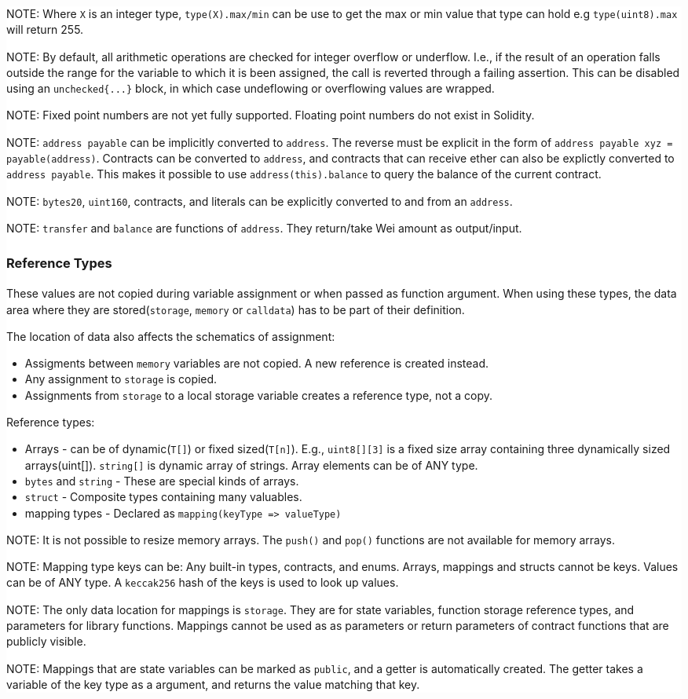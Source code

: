 NOTE: Where `X` is an integer type, `type(X).max/min` can be use to get the max or min value that type can hold e.g `type(uint8).max` will return 255.

NOTE: By default, all arithmetic operations are checked for integer overflow or underflow. I.e., if the result of an operation falls outside the range for the variable to which it is been assigned, the call is reverted through a failing assertion. This can be disabled using an `unchecked{...}` block, in which case undeflowing or overflowing values are wrapped.

NOTE: Fixed point numbers are not yet fully supported. Floating point numbers do not exist in Solidity.

NOTE: `address payable` can be implicitly converted to `address`. The reverse must be explicit in the form of `address payable xyz = payable(address)`. Contracts can be converted to `address`, and contracts that can receive ether can also be explictly converted to `address payable`. This makes it possible to use `address(this).balance` to query the balance of the current contract.

NOTE: `bytes20`, `uint160`, contracts, and literals can be explicitly converted to and from an `address`.

NOTE: `transfer` and `balance` are functions of `address`. They return/take Wei amount as output/input.

### Reference Types

These values are not copied during variable assignment or when passed as function argument. When using these types, the data area where they are stored(`storage`, `memory` or `calldata`) has to be part of their definition. 

The location of data also affects the schematics of assignment:

* Assigments between `memory` variables are not copied. A new reference is created instead.
* Any assignment to `storage` is copied.
* Assignments from `storage` to a local storage variable creates a reference type, not a copy.

Reference types:

* Arrays - can be of dynamic(`T[]`) or fixed sized(`T[n]`). E.g., `uint8[][3]` is a fixed size array containing three dynamically sized arrays(uint[]). `string[]` is dynamic array of strings. Array elements can be of ANY type.
* `bytes` and `string` - These are special kinds of arrays.
* `struct` - Composite types containing many valuables.
* mapping types - Declared as `mapping(keyType => valueType)` 

NOTE:  It is not possible to resize memory arrays. The `push()` and `pop()` functions are not available for memory arrays. 

NOTE: Mapping type keys can be: Any built-in types, contracts, and enums. Arrays, mappings and structs cannot be keys. Values can be of ANY type. A `keccak256` hash of the keys is used to look up values.

NOTE: The only data location for mappings is `storage`. They are for state variables, function storage reference types, and parameters for library functions. Mappings cannot be used as as parameters or return parameters of contract functions that are publicly visible. 

NOTE: Mappings that are state variables can be marked as `public`, and a getter is automatically created. The getter takes a variable of the key type as a argument, and returns the value matching that key.
